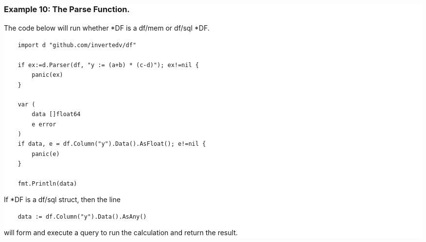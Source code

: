 ### Example 10: The Parse Function.


The code below will run whether *DF is a df/mem or df/sql *DF.


        import d "github.com/invertedv/df"

        if ex:=d.Parser(df, "y := (a+b) * (c-d)"); ex!=nil {
            panic(ex)
        }

        var (
            data []float64
            e error
        )
        if data, e = df.Column("y").Data().AsFloat(); e!=nil {
            panic(e)
        }

        fmt.Println(data)

If *DF is a df/sql struct, then the line

        data := df.Column("y").Data().AsAny()

will form and execute a query to run the calculation and return the result.

